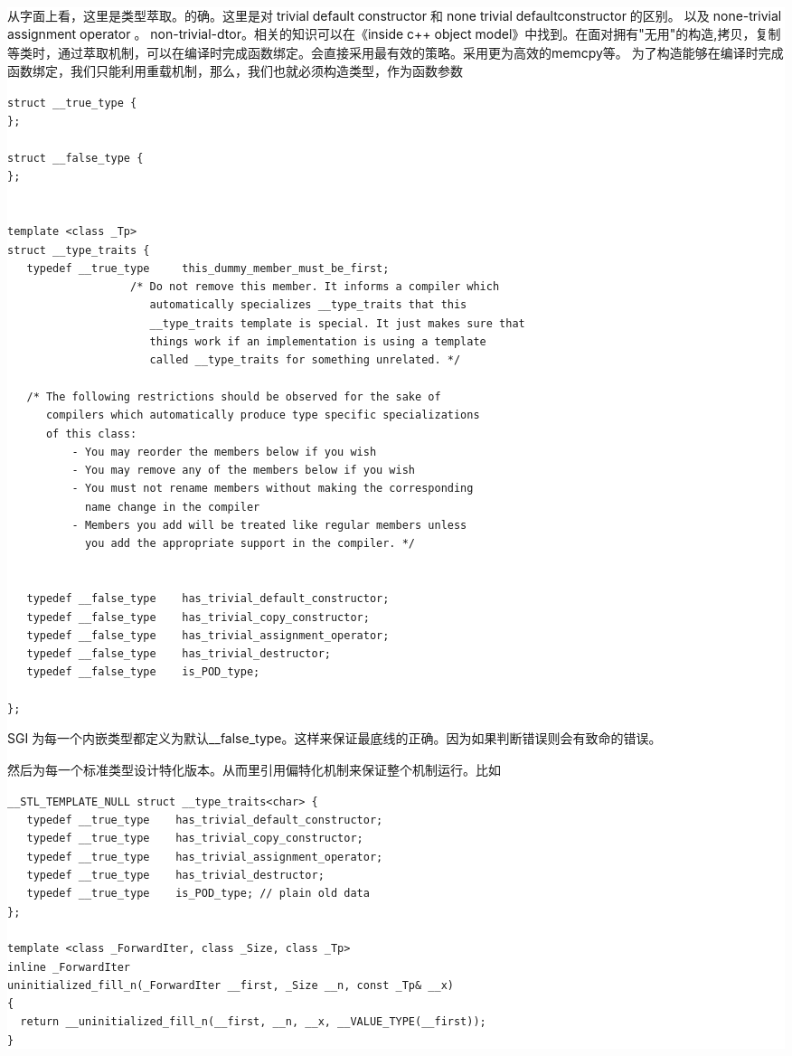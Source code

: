 从字面上看，这里是类型萃取。的确。这里是对 trivial default constructor 和 none trivial defaultconstructor 的区别。 以及 none-trivial assignment operator 。 non-trivial-dtor。相关的知识可以在《inside c++ object model》中找到。在面对拥有"无用"的构造,拷贝，复制等类时，通过萃取机制，可以在编译时完成函数绑定。会直接采用最有效的策略。采用更为高效的memcpy等。 为了构造能够在编译时完成函数绑定，我们只能利用重载机制，那么，我们也就必须构造类型，作为函数参数

	struct __true_type {
	};
	 
	struct __false_type {
	};
	 
	 
	template <class _Tp>
	struct __type_traits { 
	   typedef __true_type     this_dummy_member_must_be_first;
	                   /* Do not remove this member. It informs a compiler which
	                      automatically specializes __type_traits that this
	                      __type_traits template is special. It just makes sure that
	                      things work if an implementation is using a template
	                      called __type_traits for something unrelated. */
	 
	   /* The following restrictions should be observed for the sake of
	      compilers which automatically produce type specific specializations 
	      of this class:
	          - You may reorder the members below if you wish
	          - You may remove any of the members below if you wish
	          - You must not rename members without making the corresponding
	            name change in the compiler
	          - Members you add will be treated like regular members unless
	            you add the appropriate support in the compiler. */
	  
	 
	   typedef __false_type    has_trivial_default_constructor;
	   typedef __false_type    has_trivial_copy_constructor;
	   typedef __false_type    has_trivial_assignment_operator;
	   typedef __false_type    has_trivial_destructor;
	   typedef __false_type    is_POD_type;
	 
	};

SGI 为每一个内嵌类型都定义为默认__false_type。这样来保证最底线的正确。因为如果判断错误则会有致命的错误。

然后为每一个标准类型设计特化版本。从而里引用偏特化机制来保证整个机制运行。比如

	__STL_TEMPLATE_NULL struct __type_traits<char> {
	   typedef __true_type    has_trivial_default_constructor;
	   typedef __true_type    has_trivial_copy_constructor;
	   typedef __true_type    has_trivial_assignment_operator;
	   typedef __true_type    has_trivial_destructor;
	   typedef __true_type    is_POD_type; // plain old data
	};

	template <class _ForwardIter, class _Size, class _Tp>
	inline _ForwardIter 
	uninitialized_fill_n(_ForwardIter __first, _Size __n, const _Tp& __x)
	{
	  return __uninitialized_fill_n(__first, __n, __x, __VALUE_TYPE(__first));
	}
	 